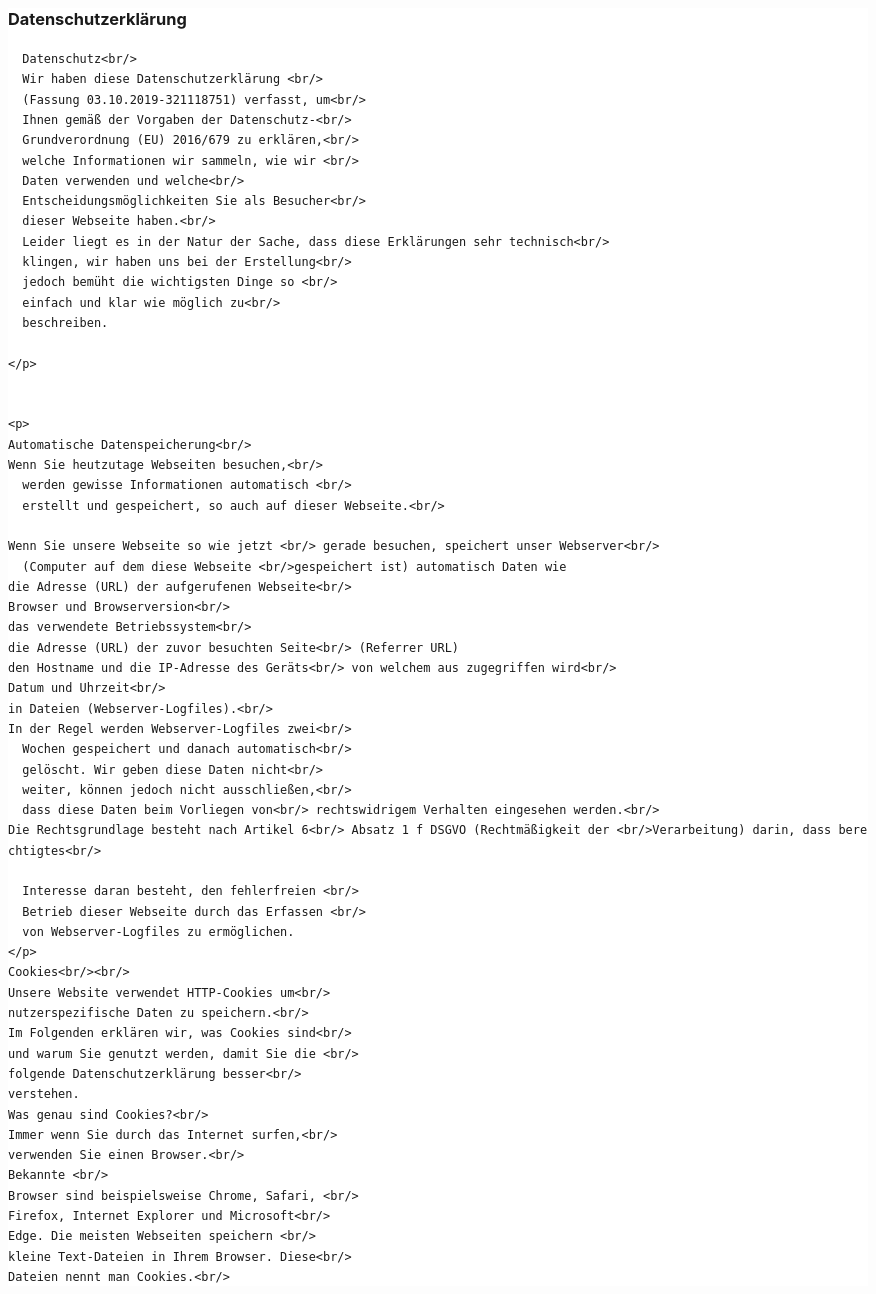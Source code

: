 <app-layout>
  <div class="datenschutz">
    <h3>Datenschutzerklärung</h3>
    <p>

      Datenschutz<br/>
      Wir haben diese Datenschutzerklärung <br/>
      (Fassung 03.10.2019-321118751) verfasst, um<br/>
      Ihnen gemäß der Vorgaben der Datenschutz-<br/>
      Grundverordnung (EU) 2016/679 zu erklären,<br/>
      welche Informationen wir sammeln, wie wir <br/>
      Daten verwenden und welche<br/>
      Entscheidungsmöglichkeiten Sie als Besucher<br/>
      dieser Webseite haben.<br/>
      Leider liegt es in der Natur der Sache, dass diese Erklärungen sehr technisch<br/>
      klingen, wir haben uns bei der Erstellung<br/>
      jedoch bemüht die wichtigsten Dinge so <br/>
      einfach und klar wie möglich zu<br/>
      beschreiben.

    </p>


    <p>
    Automatische Datenspeicherung<br/>
    Wenn Sie heutzutage Webseiten besuchen,<br/>
      werden gewisse Informationen automatisch <br/>
      erstellt und gespeichert, so auch auf dieser Webseite.<br/>

    Wenn Sie unsere Webseite so wie jetzt <br/> gerade besuchen, speichert unser Webserver<br/>
      (Computer auf dem diese Webseite <br/>gespeichert ist) automatisch Daten wie
    die Adresse (URL) der aufgerufenen Webseite<br/>
    Browser und Browserversion<br/>
    das verwendete Betriebssystem<br/>
    die Adresse (URL) der zuvor besuchten Seite<br/> (Referrer URL)
    den Hostname und die IP-Adresse des Geräts<br/> von welchem aus zugegriffen wird<br/>
    Datum und Uhrzeit<br/>
    in Dateien (Webserver-Logfiles).<br/>
    In der Regel werden Webserver-Logfiles zwei<br/>
      Wochen gespeichert und danach automatisch<br/>
      gelöscht. Wir geben diese Daten nicht<br/>
      weiter, können jedoch nicht ausschließen,<br/>
      dass diese Daten beim Vorliegen von<br/> rechtswidrigem Verhalten eingesehen werden.<br/>
    Die Rechtsgrundlage besteht nach Artikel 6<br/> Absatz 1 f DSGVO (Rechtmäßigkeit der <br/>Verarbeitung) darin, dass berechtigtes<br/>

      Interesse daran besteht, den fehlerfreien <br/>
      Betrieb dieser Webseite durch das Erfassen <br/>
      von Webserver-Logfiles zu ermöglichen.
    </p>
    Cookies<br/><br/>
    Unsere Website verwendet HTTP-Cookies um<br/>
    nutzerspezifische Daten zu speichern.<br/>
    Im Folgenden erklären wir, was Cookies sind<br/>
    und warum Sie genutzt werden, damit Sie die <br/>
    folgende Datenschutzerklärung besser<br/>
    verstehen.
    Was genau sind Cookies?<br/>
    Immer wenn Sie durch das Internet surfen,<br/>
    verwenden Sie einen Browser.<br/>
    Bekannte <br/>
    Browser sind beispielsweise Chrome, Safari, <br/>
    Firefox, Internet Explorer und Microsoft<br/>
    Edge. Die meisten Webseiten speichern <br/>
    kleine Text-Dateien in Ihrem Browser. Diese<br/>
    Dateien nennt man Cookies.<br/>